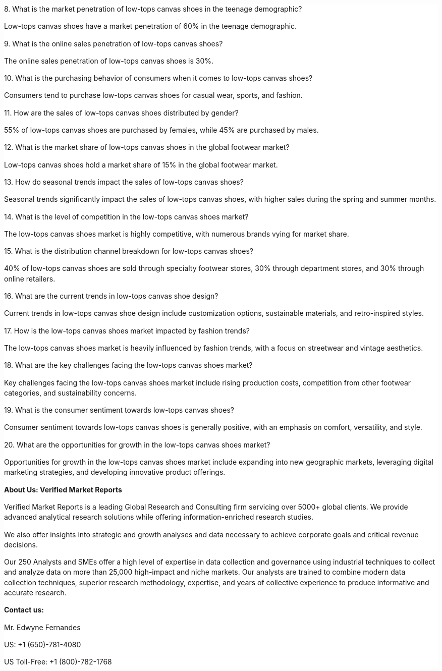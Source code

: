 </p> 8. What is the market penetration of low-tops canvas shoes in the teenage demographic? <p> Low-tops canvas shoes have a market penetration of 60% in the teenage demographic. </p> 9. What is the online sales penetration of low-tops canvas shoes? <p> The online sales penetration of low-tops canvas shoes is 30%. </p> 10. What is the purchasing behavior of consumers when it comes to low-tops canvas shoes? <p> Consumers tend to purchase low-tops canvas shoes for casual wear, sports, and fashion. </p> 11. How are the sales of low-tops canvas shoes distributed by gender? <p> 55% of low-tops canvas shoes are purchased by females, while 45% are purchased by males. </p> 12. What is the market share of low-tops canvas shoes in the global footwear market? <p> Low-tops canvas shoes hold a market share of 15% in the global footwear market. </p> 13. How do seasonal trends impact the sales of low-tops canvas shoes? <p> Seasonal trends significantly impact the sales of low-tops canvas shoes, with higher sales during the spring and summer months. </p> 14. What is the level of competition in the low-tops canvas shoes market? <p> The low-tops canvas shoes market is highly competitive, with numerous brands vying for market share. </p> 15. What is the distribution channel breakdown for low-tops canvas shoes? <p> 40% of low-tops canvas shoes are sold through specialty footwear stores, 30% through department stores, and 30% through online retailers. </p> 16. What are the current trends in low-tops canvas shoe design? <p> Current trends in low-tops canvas shoe design include customization options, sustainable materials, and retro-inspired styles. </p> 17. How is the low-tops canvas shoes market impacted by fashion trends? <p> The low-tops canvas shoes market is heavily influenced by fashion trends, with a focus on streetwear and vintage aesthetics. </p> 18. What are the key challenges facing the low-tops canvas shoes market? <p> Key challenges facing the low-tops canvas shoes market include rising production costs, competition from other footwear categories, and sustainability concerns. </p> 19. What is the consumer sentiment towards low-tops canvas shoes? <p> Consumer sentiment towards low-tops canvas shoes is generally positive, with an emphasis on comfort, versatility, and style. </p> 20. What are the opportunities for growth in the low-tops canvas shoes market? <p> Opportunities for growth in the low-tops canvas shoes market include expanding into new geographic markets, leveraging digital marketing strategies, and developing innovative product offerings. </p></h3><p id="" class=""><strong>About Us: Verified Market Reports</strong></p><p id="" class="">Verified Market Reports is a leading Global Research and Consulting firm servicing over 5000+ global clients. We provide advanced analytical research solutions while offering information-enriched research studies.</p><p id="" class="">We also offer insights into strategic and growth analyses and data necessary to achieve corporate goals and critical revenue decisions.</p><p id="" class="">Our 250 Analysts and SMEs offer a high level of expertise in data collection and governance using industrial techniques to collect and analyze data on more than 25,000 high-impact and niche markets. Our analysts are trained to combine modern data collection techniques, superior research methodology, expertise, and years of collective experience to produce informative and accurate research.</p><p id="" class=""><strong>Contact us:</strong></p><p id="" class="">Mr. Edwyne Fernandes</p><p id="" class="">US: +1 (650)-781-4080</p><p id="" class="">US Toll-Free: +1 (800)-782-1768</p>
